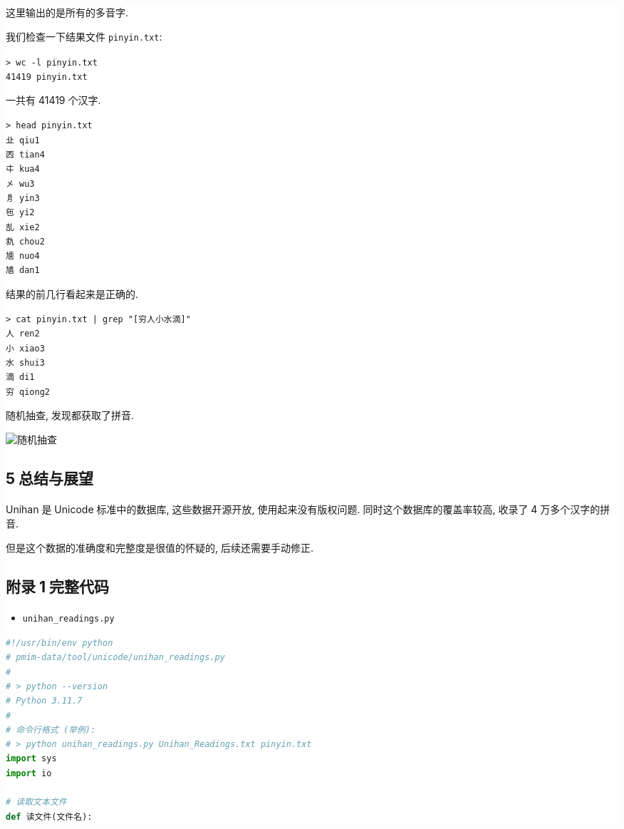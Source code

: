 这里输出的是所有的多音字.

我们检查一下结果文件 `pinyin.txt`:

```
> wc -l pinyin.txt
41419 pinyin.txt
```

一共有 41419 个汉字.

```
> head pinyin.txt
㐀 qiu1
㐁 tian4
㐄 kua4
㐅 wu3
㐆 yin3
㐌 yi2
㐖 xie2
㐜 chou2
㐡 nuo4
㐤 dan1
```

结果的前几行看起来是正确的.

```
> cat pinyin.txt | grep "[穷人小水滴]"
人 ren2
小 xiao3
水 shui3
滴 di1
穷 qiong2
```

随机抽查, 发现都获取了拼音.

![随机抽查](../图/20240213-13/t-1.jpg)


## 5 总结与展望

Unihan 是 Unicode 标准中的数据库,
这些数据开源开放, 使用起来没有版权问题.
同时这个数据库的覆盖率较高, 收录了 4 万多个汉字的拼音.

但是这个数据的准确度和完整度是很值的怀疑的,
后续还需要手动修正.


## 附录 1 完整代码

+ `unihan_readings.py`

```py
#!/usr/bin/env python
# pmim-data/tool/unicode/unihan_readings.py
#
# > python --version
# Python 3.11.7
#
# 命令行格式 (举例):
# > python unihan_readings.py Unihan_Readings.txt pinyin.txt
import sys
import io

# 读取文本文件
def 读文件(文件名):
```